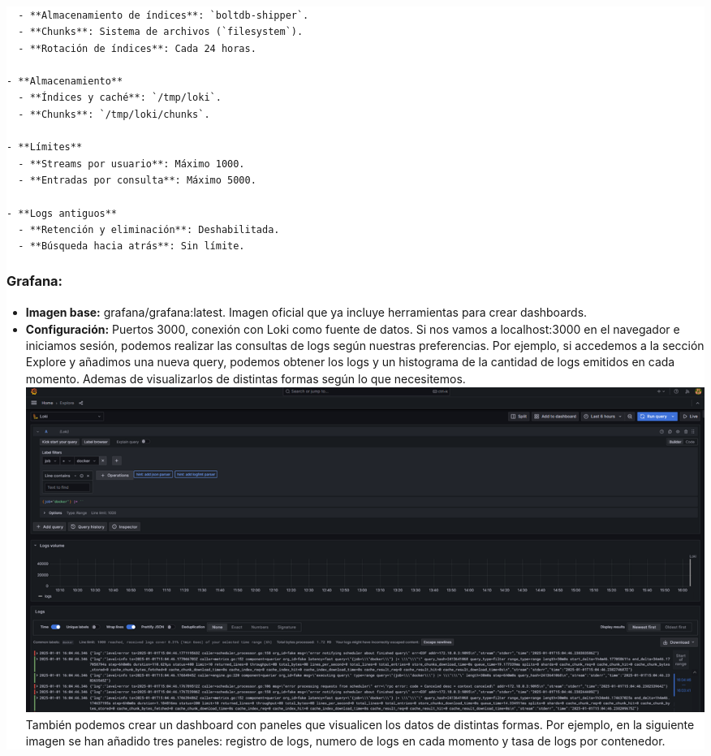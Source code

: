       - **Almacenamiento de índices**: `boltdb-shipper`.  
      - **Chunks**: Sistema de archivos (`filesystem`).  
      - **Rotación de índices**: Cada 24 horas.

    - **Almacenamiento**
      - **Índices y caché**: `/tmp/loki`.  
      - **Chunks**: `/tmp/loki/chunks`.

    - **Límites**
      - **Streams por usuario**: Máximo 1000.
      - **Entradas por consulta**: Máximo 5000.

    - **Logs antiguos**
      - **Retención y eliminación**: Deshabilitada.
      - **Búsqueda hacia atrás**: Sin límite.

### Grafana:
  - **Imagen base:** grafana/grafana:latest. Imagen oficial que ya incluye herramientas para crear dashboards.
  - **Configuración:** Puertos 3000, conexión con Loki como fuente de datos. Si nos vamos a localhost:3000 en el navegador e iniciamos sesión, podemos realizar las consultas de logs según nuestras preferencias.
  Por ejemplo, si accedemos a la sección  Explore y añadimos una nueva query, podemos obtener los logs y un histograma de la cantidad de logs emitidos en cada momento. Ademas de visualizarlos de distintas formas según lo que necesitemos.
  ![](../img/grafana.png)
  También podemos crear un dashboard con paneles que visualicen los datos de distintas formas. Por ejemplo, en la siguiente imagen se han añadido tres paneles: registro de logs, numero de logs en cada momento y tasa de logs por contenedor.